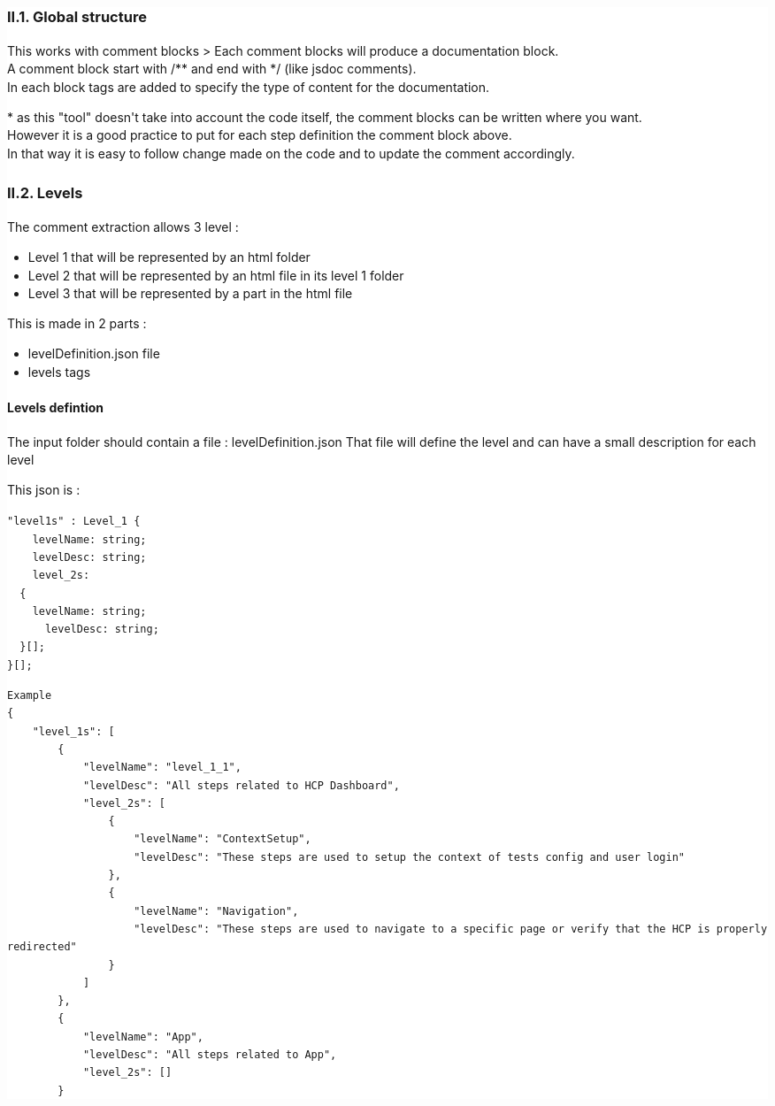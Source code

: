 ### II.1. Global structure

This works with comment blocks > Each comment blocks will produce a documentation block.<br />
A comment block start with /\*\* and end with \*/ (like jsdoc comments).<br />
In each block tags are added to specify the type of content for the documentation.<br />

\* as this "tool" doesn't take into account the code itself, the comment blocks can be written where you want. <br/>
However it is a good practice to put for each step definition the comment block above.<br />
In that way it is easy to follow change made on the code and to update the comment accordingly.

### II.2. Levels

The comment extraction allows 3 level :

- Level 1 that will be represented by an html folder
- Level 2 that will be represented by an html file in its level 1 folder
- Level 3 that will be represented by a part in the html file

This is made in 2 parts :

- levelDefinition.json file
- levels tags

#### Levels defintion

The input folder should contain a file : levelDefinition.json
That file will define the level and can have a small description for each level

This json is :

```
"level1s" : Level_1 {
	levelName: string;
	levelDesc: string;
	level_2s:
  {
    levelName: string;
	  levelDesc: string;
  }[];
}[];
```

```
Example
{
    "level_1s": [
        {
            "levelName": "level_1_1",
            "levelDesc": "All steps related to HCP Dashboard",
            "level_2s": [
                {
                    "levelName": "ContextSetup",
                    "levelDesc": "These steps are used to setup the context of tests config and user login"
                },
                {
                    "levelName": "Navigation",
                    "levelDesc": "These steps are used to navigate to a specific page or verify that the HCP is properly redirected"
                }
            ]
        },
        {
            "levelName": "App",
            "levelDesc": "All steps related to App",
            "level_2s": []
        }
```